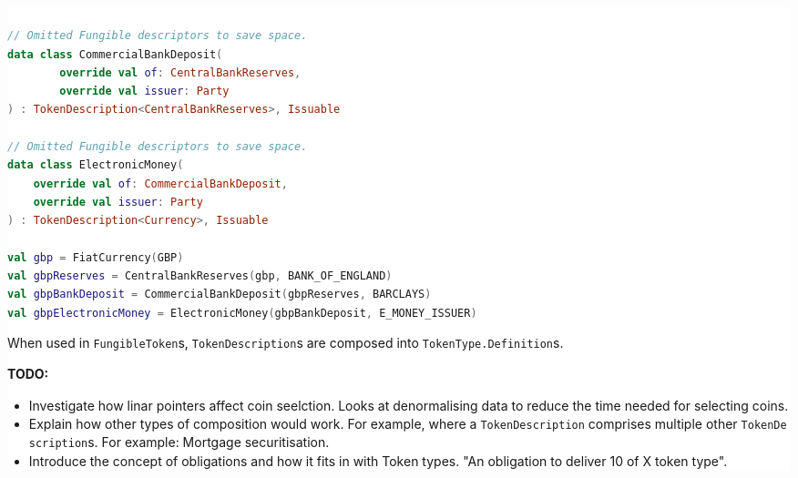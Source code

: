 ```kotlin

// Omitted Fungible descriptors to save space.
data class CommercialBankDeposit(
        override val of: CentralBankReserves,
        override val issuer: Party
) : TokenDescription<CentralBankReserves>, Issuable

// Omitted Fungible descriptors to save space.
data class ElectronicMoney(
    override val of: CommercialBankDeposit,
    override val issuer: Party
) : TokenDescription<Currency>, Issuable

val gbp = FiatCurrency(GBP)
val gbpReserves = CentralBankReserves(gbp, BANK_OF_ENGLAND)
val gbpBankDeposit = CommercialBankDeposit(gbpReserves, BARCLAYS)
val gbpElectronicMoney = ElectronicMoney(gbpBankDeposit, E_MONEY_ISSUER)
```

When used in `FungibleToken`s, `TokenDescription`s are composed into `TokenType.Definition`s.

**TODO:**

* Investigate how linar pointers affect coin seelction. Looks at denormalising data to reduce the time needed for selecting coins.
* Explain how other types of composition would work. For example, where a `TokenDescription` comprises multiple other `TokenDescription`s. For example: Mortgage securitisation.
* Introduce the concept of obligations and how it fits in with Token types. "An obligation to deliver 10 of X token type".
